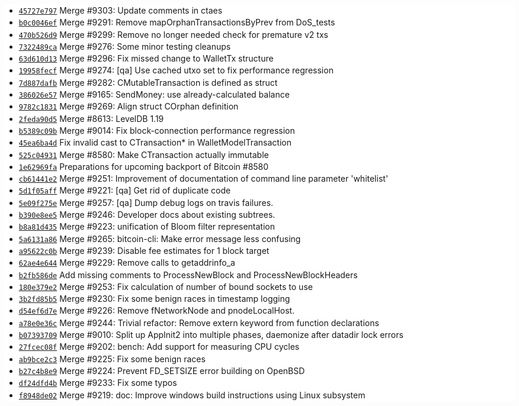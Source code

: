 - [`45727e797`](https://github.com/masterpowerai/commit/45727e797) Merge #9303: Update comments in ctaes
- [`b0c0046ef`](https://github.com/masterpowerai/commit/b0c0046ef) Merge #9291: Remove mapOrphanTransactionsByPrev from DoS_tests
- [`470b526d9`](https://github.com/masterpowerai/commit/470b526d9) Merge #9299: Remove no longer needed check for premature v2 txs
- [`7322489ca`](https://github.com/masterpowerai/commit/7322489ca) Merge #9276: Some minor testing cleanups
- [`63d610d13`](https://github.com/masterpowerai/commit/63d610d13) Merge #9296: Fix missed change to WalletTx structure
- [`19958fecf`](https://github.com/masterpowerai/commit/19958fecf) Merge #9274: [qa] Use cached utxo set to fix performance regression
- [`7d887dafb`](https://github.com/masterpowerai/commit/7d887dafb) Merge #9282: CMutableTransaction is defined as struct
- [`386026e57`](https://github.com/masterpowerai/commit/386026e57) Merge #9165: SendMoney: use already-calculated balance
- [`9782c1831`](https://github.com/masterpowerai/commit/9782c1831) Merge #9269: Align struct COrphan definition
- [`2feda90d5`](https://github.com/masterpowerai/commit/2feda90d5) Merge #8613: LevelDB 1.19
- [`b5389c09b`](https://github.com/masterpowerai/commit/b5389c09b) Merge #9014: Fix block-connection performance regression
- [`45ea6ba4d`](https://github.com/masterpowerai/commit/45ea6ba4d) Fix invalid cast to CTransaction* in WalletModelTransaction
- [`525c04931`](https://github.com/masterpowerai/commit/525c04931) Merge #8580: Make CTransaction actually immutable
- [`1e62969fa`](https://github.com/masterpowerai/commit/1e62969fa) Preparations for upcoming backport of Bitcoin #8580
- [`cb61441e2`](https://github.com/masterpowerai/commit/cb61441e2) Merge #9251: Improvement of documentation of command line parameter 'whitelist'
- [`5d1f05aff`](https://github.com/masterpowerai/commit/5d1f05aff) Merge #9221: [qa] Get rid of duplicate code
- [`5e09f275e`](https://github.com/masterpowerai/commit/5e09f275e) Merge #9257: [qa] Dump debug logs on travis failures.
- [`b390e8ee5`](https://github.com/masterpowerai/commit/b390e8ee5) Merge #9246: Developer docs about existing subtrees.
- [`b8a81d435`](https://github.com/masterpowerai/commit/b8a81d435) Merge #9223: unification of Bloom filter representation
- [`5a6131a86`](https://github.com/masterpowerai/commit/5a6131a86) Merge #9265: bitcoin-cli: Make error message less confusing
- [`a95622c0b`](https://github.com/masterpowerai/commit/a95622c0b) Merge #9239: Disable fee estimates for 1 block target
- [`62ae4e644`](https://github.com/masterpowerai/commit/62ae4e644) Merge #9229: Remove calls to getaddrinfo_a
- [`b2fb586de`](https://github.com/masterpowerai/commit/b2fb586de) Add missing comments to ProcessNewBlock and ProcessNewBlockHeaders
- [`180e379e2`](https://github.com/masterpowerai/commit/180e379e2) Merge #9253: Fix calculation of number of bound sockets to use
- [`3b2fd85b5`](https://github.com/masterpowerai/commit/3b2fd85b5) Merge #9230: Fix some benign races in timestamp logging
- [`d54ef6d7e`](https://github.com/masterpowerai/commit/d54ef6d7e) Merge #9226: Remove fNetworkNode and pnodeLocalHost.
- [`a78e0e36c`](https://github.com/masterpowerai/commit/a78e0e36c) Merge #9244: Trivial refactor: Remove extern keyword from function declarations
- [`b07393709`](https://github.com/masterpowerai/commit/b07393709) Merge #9010: Split up AppInit2 into multiple phases, daemonize after datadir lock errors
- [`27fcec08f`](https://github.com/masterpowerai/commit/27fcec08f) Merge #9202: bench: Add support for measuring CPU cycles
- [`ab9bce2c3`](https://github.com/masterpowerai/commit/ab9bce2c3) Merge #9225: Fix some benign races
- [`b27c4b8e9`](https://github.com/masterpowerai/commit/b27c4b8e9) Merge #9224: Prevent FD_SETSIZE error building on OpenBSD
- [`df24dfd4b`](https://github.com/masterpowerai/commit/df24dfd4b) Merge #9233: Fix some typos
- [`f8948de02`](https://github.com/masterpowerai/commit/f8948de02) Merge #9219: doc: Improve windows build instructions using Linux subsystem